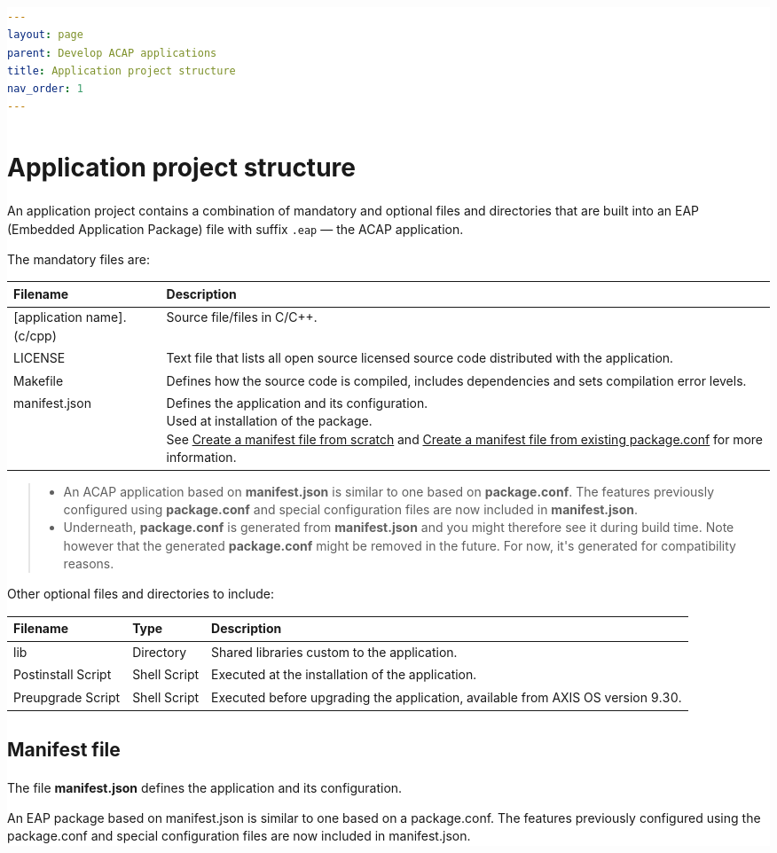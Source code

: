 ```yaml
---
layout: page
parent: Develop ACAP applications
title: Application project structure
nav_order: 1
---
```



# Application project structure

An application project contains a combination of mandatory and optional files
and directories that are built into an EAP (Embedded Application Package) file
with suffix `.eap` — the ACAP application.

The mandatory files are:

| Filename          | Description|
| :------------------------- | :--------- |
| [application name].(c/cpp) | Source file/files in C/C++. |
| LICENSE           | Text file that lists all open source licensed source code distributed with the application. |
| Makefile           | Defines how the source code is compiled, includes dependencies and sets compilation error levels. |
| manifest.json        | Defines the application and its configuration.<br>Used at installation of the package.<br>See [Create a manifest file from scratch](#create-a-manifest-file-from-scratch) and [Create a manifest file from existing package.conf](#create-a-manifest-file-from-existing-packageconf) for more information. |

> - An ACAP application based on **manifest.json** is similar to one based on
> **package.conf**. The features previously configured using **package.conf** and
> special configuration files are now included in **manifest.json**.
> - Underneath, **package.conf** is generated from **manifest.json** and you
> might therefore see it during build time. Note however that the generated
> **package.conf** might be removed in the future. For now, it's generated for
> compatibility reasons.

Other optional files and directories to include:

| Filename      | Type         | Description |
| :----------------- | :----------- | :---------- |
| lib            | Directory    | Shared libraries custom to the application. |
| Postinstall Script | Shell Script | Executed at the installation of the application. |
| Preupgrade Script  | Shell Script | Executed before upgrading the application, available from AXIS OS version 9.30. |


## Manifest file

The file **manifest.json** defines the application and its configuration.

An EAP package based on manifest.json is similar to one based on a package.conf.
The features previously configured using the package.conf and special
configuration files are now included in manifest.json.


[^1]: This parameter is generated at the build step for architecture-dependent applications and should not be added. For architecture-independent applications, e.g. like a [shell script](https://github.com/AxisCommunications/acap-native-sdk-examples/blob/master/shell-script-example/app/manifest.json), the architecture can be set to `all` in the manifest.json file.
[^2]: `2.0` for manifest.json schema version 1.0 and earlier (for AXIS OS version 10.5 and earlier). `3.0` for manifest.json schema version 1.1 and later. The minor version may need to be stepped up for certain APIs. See [API](../api/) for more information.